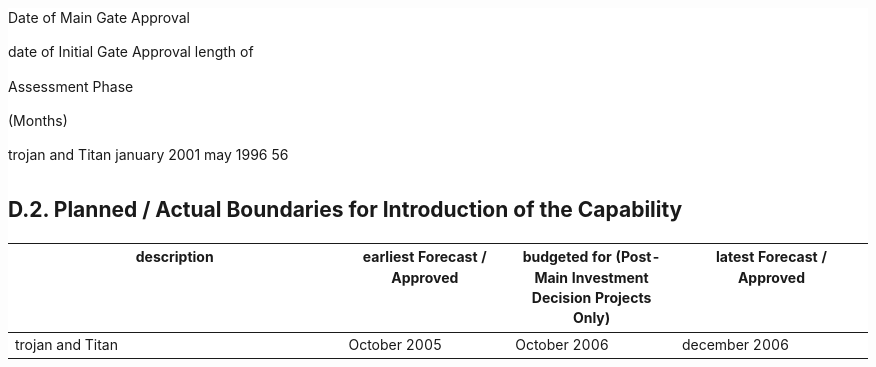Date of Main Gate Approval</Th>
<th>date of Initial Gate Approval</Th>
<th>length of

Assessment Phase

(Months)</Th>
</Tr>
</Thead>
<tbody>
<tr>
<td>trojan and Titan</Td>
<td>january 2001</Td>
<td>may 1996</Td>
<td>56</Td>
</Tr>
</Tbody>
</Table>

## D.2. Planned / Actual Boundaries for Introduction of the Capability

<table>
<colgroup>
<col Style="Width: 38%" />
<col Style="Width: 19%" />
<col Style="Width: 19%" />
<col Style="Width: 22%" />
</Colgroup>
<thead>
<tr>
<th>description</Th>
<th>earliest Forecast /
Approved</Th>
<th>budgeted for (Post-Main Investment Decision Projects Only)</Th>
<th>latest Forecast / Approved</Th>
</Tr>
</Thead>
<tbody>
<tr>
<td>trojan and Titan</Td>
<td>
October 2005
</Td>
<td>
October 2006
</Td>
<td>december 2006</Td>
</Tr>
</Tbody>
</Table>
